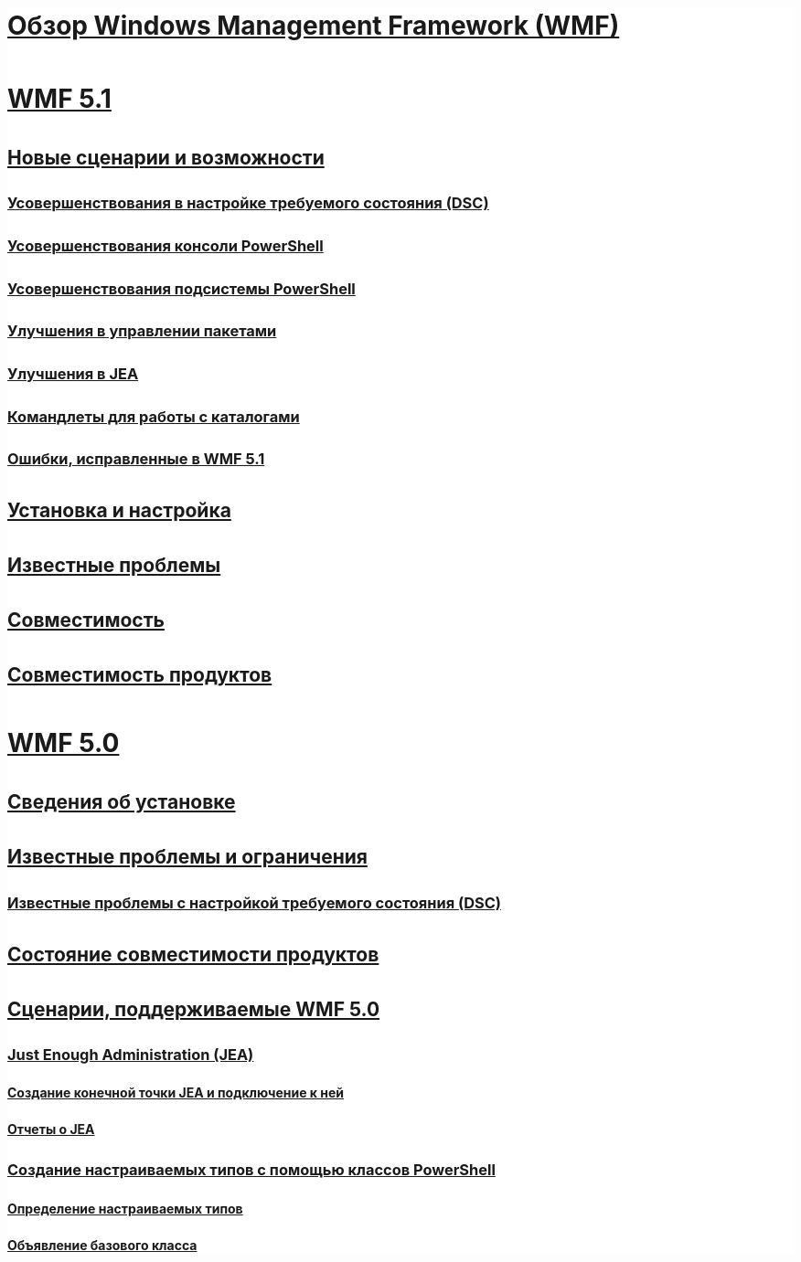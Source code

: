 # [Обзор Windows Management Framework (WMF)](README.md)

# [WMF 5.1](5.1/release-notes.md)
## [Новые сценарии и возможности](5.1/scenarios-features.md)
### [Усовершенствования в настройке требуемого состояния (DSC)](5.1/DSC-improvements.md)
### [Усовершенствования консоли PowerShell](5.1/console-improvements.md)
### [Усовершенствования подсистемы PowerShell](5.1/engine-improvements.md)
### [Улучшения в управлении пакетами](5.1/package-management-improvements.md)
### [Улучшения в JEA](5.1/jea-improvements.md)
### [Командлеты для работы с каталогами](5.1/catalog-cmdlets.md)
### [Ошибки, исправленные в WMF 5.1](5.1/bugfixes.md)
## [Установка и настройка](5.1/install-configure.md)
## [Известные проблемы](5.1/known-issues.md)
## [Совместимость](5.1/Compatibility.md)
## [Совместимость продуктов](5.1/productincompat.md)

# [WMF 5.0](5.0/releasenotes.md)
## [Сведения об установке](5.0/requirements.md)
## [Известные проблемы и ограничения](5.0/limitation_overview.md)
### [Известные проблемы с настройкой требуемого состояния (DSC)](5.0/limitation_dsc.md)
## [Состояние совместимости продуктов](5.0/productincompat.md)
## [Сценарии, поддерживаемые WMF 5.0]()
### [Just Enough Administration (JEA)](5.0/jea_overview.md)
#### [Создание конечной точки JEA и подключение к ней](5.0/jea_endpoint.md)
#### [Отчеты о JEA](5.0/jea_report.md)
### [Создание настраиваемых типов с помощью классов PowerShell](5.0/class_overview.md)
#### [Определение настраиваемых типов](5.0/class_newtype.md)
#### [Объявление базового класса](5.0/class_base.md)